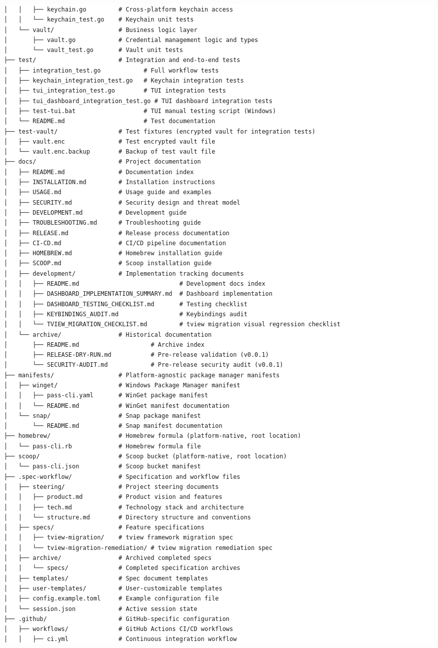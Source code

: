 ```
│   │   ├── keychain.go         # Cross-platform keychain access
│   │   └── keychain_test.go    # Keychain unit tests
│   └── vault/                  # Business logic layer
│       ├── vault.go            # Credential management logic and types
│       └── vault_test.go       # Vault unit tests
├── test/                       # Integration and end-to-end tests
│   ├── integration_test.go            # Full workflow tests
│   ├── keychain_integration_test.go   # Keychain integration tests
│   ├── tui_integration_test.go        # TUI integration tests
│   ├── tui_dashboard_integration_test.go # TUI dashboard integration tests
│   ├── test-tui.bat                   # TUI manual testing script (Windows)
│   └── README.md                      # Test documentation
├── test-vault/                 # Test fixtures (encrypted vault for integration tests)
│   ├── vault.enc               # Test encrypted vault file
│   └── vault.enc.backup        # Backup of test vault file
├── docs/                       # Project documentation
│   ├── README.md               # Documentation index
│   ├── INSTALLATION.md         # Installation instructions
│   ├── USAGE.md                # Usage guide and examples
│   ├── SECURITY.md             # Security design and threat model
│   ├── DEVELOPMENT.md          # Development guide
│   ├── TROUBLESHOOTING.md      # Troubleshooting guide
│   ├── RELEASE.md              # Release process documentation
│   ├── CI-CD.md                # CI/CD pipeline documentation
│   ├── HOMEBREW.md             # Homebrew installation guide
│   ├── SCOOP.md                # Scoop installation guide
│   ├── development/            # Implementation tracking documents
│   │   ├── README.md                            # Development docs index
│   │   ├── DASHBOARD_IMPLEMENTATION_SUMMARY.md  # Dashboard implementation
│   │   ├── DASHBOARD_TESTING_CHECKLIST.md       # Testing checklist
│   │   ├── KEYBINDINGS_AUDIT.md                 # Keybindings audit
│   │   └── TVIEW_MIGRATION_CHECKLIST.md         # tview migration visual regression checklist
│   └── archive/                # Historical documentation
│       ├── README.md                    # Archive index
│       ├── RELEASE-DRY-RUN.md           # Pre-release validation (v0.0.1)
│       └── SECURITY-AUDIT.md            # Pre-release security audit (v0.0.1)
├── manifests/                  # Platform-agnostic package manager manifests
│   ├── winget/                 # Windows Package Manager manifest
│   │   ├── pass-cli.yaml       # WinGet package manifest
│   │   └── README.md           # WinGet manifest documentation
│   └── snap/                   # Snap package manifest
│       └── README.md           # Snap manifest documentation
├── homebrew/                   # Homebrew formula (platform-native, root location)
│   └── pass-cli.rb             # Homebrew formula file
├── scoop/                      # Scoop bucket (platform-native, root location)
│   └── pass-cli.json           # Scoop bucket manifest
├── .spec-workflow/             # Specification and workflow files
│   ├── steering/               # Project steering documents
│   │   ├── product.md          # Product vision and features
│   │   ├── tech.md             # Technology stack and architecture
│   │   └── structure.md        # Directory structure and conventions
│   ├── specs/                  # Feature specifications
│   │   ├── tview-migration/    # tview framework migration spec
│   │   └── tview-migration-remediation/ # tview migration remediation spec
│   ├── archive/                # Archived completed specs
│   │   └── specs/              # Completed specification archives
│   ├── templates/              # Spec document templates
│   ├── user-templates/         # User-customizable templates
│   ├── config.example.toml     # Example configuration file
│   └── session.json            # Active session state
├── .github/                    # GitHub-specific configuration
│   ├── workflows/              # GitHub Actions CI/CD workflows
│   │   ├── ci.yml              # Continuous integration workflow
```